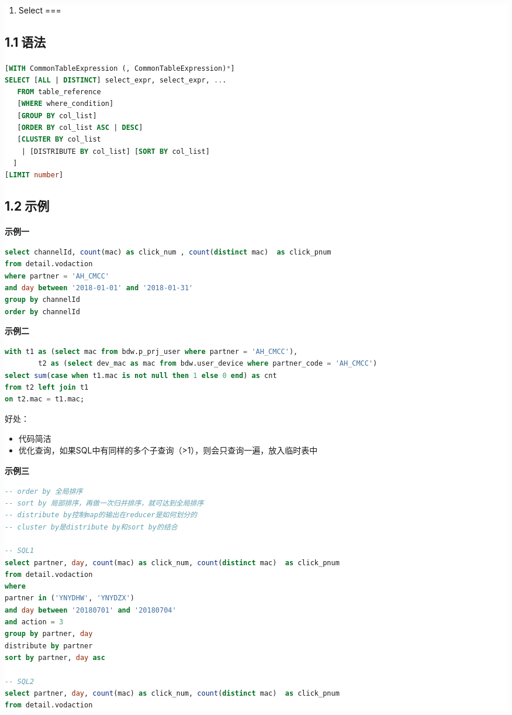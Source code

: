 1. Select
===

1.1 语法
---

```SQL
[WITH CommonTableExpression (, CommonTableExpression)*] 
SELECT [ALL | DISTINCT] select_expr, select_expr, ...
   FROM table_reference
   [WHERE where_condition]
   [GROUP BY col_list]
   [ORDER BY col_list ASC | DESC]
   [CLUSTER BY col_list
    | [DISTRIBUTE BY col_list] [SORT BY col_list]
  ]
[LIMIT number]
```

1.2 示例
---

**示例一**

```SQL
select channelId, count(mac) as click_num , count(distinct mac)  as click_pnum
from detail.vodaction 
where partner = 'AH_CMCC'
and day between '2018-01-01' and '2018-01-31'
group by channelId
order by channelId
```

**示例二**

```SQL
with t1 as (select mac from bdw.p_prj_user where partner = 'AH_CMCC'),
        t2 as (select dev_mac as mac from bdw.user_device where partner_code = 'AH_CMCC')
select sum(case when t1.mac is not null then 1 else 0 end) as cnt 
from t2 left join t1 
on t2.mac = t1.mac;
```

好处：
- 代码简洁
- 优化查询，如果SQL中有同样的多个子查询（>1），则会只查询一遍，放入临时表中

**示例三**

```SQL
-- order by 全局排序
-- sort by 局部排序，再做一次归并排序，就可达到全局排序
-- distribute by控制map的输出在reducer是如何划分的
-- cluster by是distribute by和sort by的结合

-- SQL1
select partner, day, count(mac) as click_num, count(distinct mac)  as click_pnum
from detail.vodaction 
where 
partner in ('YNYDHW', 'YNYDZX')
and day between '20180701' and '20180704'
and action = 3
group by partner, day
distribute by partner
sort by partner, day asc

-- SQL2
select partner, day, count(mac) as click_num, count(distinct mac)  as click_pnum
from detail.vodaction 
```